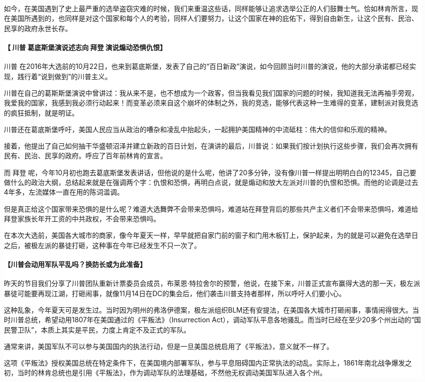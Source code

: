 </p>
<p>
 如今，在美国遇到了史上最严重的选举盗窃灾难的时候，我们来重温这些话，同样能够让追求选举公正的人们鼓舞士气。恰如林肯所言，现在美国所遇到的，也同样是对这个国家和每个人的考验，同样人们要努力，让这个国家在神的庇佑下，得到自由新生，让这个民有、民治、民享的政府永世长存。
</p>
<h4>
 【
 <ok href="https://www.epochtimes.com/gb/tag/%E5%B7%9D%E6%99%AE.html">
  川普
 </ok>
 葛底斯堡演说述志向
 <ok href="https://www.epochtimes.com/gb/tag/%E6%8B%9C%E7%99%BB.html">
  拜登
 </ok>
 演说煽动恐惧仇恨】
</h4>
<p>
 <ok href="https://www.epochtimes.com/gb/tag/%E5%B7%9D%E6%99%AE.html">
  川普
 </ok>
 在2016年大选前的10月22日，也来到葛底斯堡，发表了自己的“百日新政”演说，如今回顾当时川普的演说，他的大部分承诺都已经实现，践行着“说到做到”的川普主义。
</p>
<p>
 川普在自己的葛斯斯堡演说中曾讲过：我从来不是，也不想成为一个政客，但当我看见我们国家的问题的时候，我知道我无法再袖手旁观，我爱我的国家，我感到我必须行动起来！而变革必须来自这个崩坏的体制之外，我的竞选，能够代表这种一生难得的变革，建制派对我竞选的疯狂抵制，就是明证。
</p>
<p>
 川普还在葛底斯堡呼吁，美国人民应当从政治的嘈杂和凌乱中抬起头，一起拥护美国精神的中流砥柱：伟大的信仰和乐观的精神。
</p>
<p>
 接着，他提出了自己如何抽干华盛顿沼泽并建立新政的百日计划，在演讲的最后，川普说：如果我们按计划执行这些步骤，我们会再次拥有民有、民治、民享的政府。呼应了百年前林肯的宣言。
</p>
<p>
 而
 <ok href="https://www.epochtimes.com/gb/tag/%E6%8B%9C%E7%99%BB.html">
  拜登
 </ok>
 呢，今年10月初也跑去葛底斯堡发表讲话，但他说的是什么呢，他讲了20多分钟，没有像川普一样提出明明白白的12345，自己要做什么的政治大纲，总结起来就是在强调两个字：仇恨和恐惧，再明白点说，就是煽动和放大左派对川普的仇恨和恐惧。而他的论调是过去4年多，左流媒体一直在用的陈词滥调。
</p>
<p>
 但是真正给这个国家带来恐惧的是什么呢？难道大选舞弊不会带来恐惧吗，难道站在拜登背后的那些共产主义者们不会带来恐惧吗，难道给拜登家族长年开工资的中共政权，不会带来恐惧吗。
</p>
<p>
 在本次大选前，美国各大城市的商家，像今年夏天一样，早早就把自家门前的窗子和门用木板钉上，保护起来，为的就是可以避免在选举日之后，被极左派的暴徒打砸，这种事在今年已经发生不只一次了。
</p>
<h4>
 【川普会动用军队平乱吗？换防长或为此准备】
</h4>
<p>
 昨天的节目我们分享了川普团队重新计票委员会成员，布莱恩·特拉舍尔的预警，他说，在接下来，川普正式宣布赢得大选的那一天，极左派暴徒可能要再现江湖，打砸闹事，就像11月14日在DC的集会后，他们袭击川普支持者那样，所以呼吁人们要小心。
</p>
<p>
 这种乱象，今年夏天可是发生过。当时因为明州的弗洛伊德案，极左派组织BLM还有安提法，在美国各大城市打砸闹事，事情闹得很大。当时川普总统，希望动用1807年在美国通过的《平叛法》（Insurrection Act），调动军队平息各地骚乱。而当时已经在至少20多个州出动的“国民警卫队”，本质上其实是平民，力度上肯定不及正式的军队。
</p>
<p>
 通常来讲，美国军队不可以参与美国国内的执法行动，但是一旦美国总统启用了《平叛法》，意义就不一样了。
</p>
<p>
 这项《平叛法》授权美国总统在特定条件下，在美国境内部署军队，参与平息阻碍国内正常执法的动乱。实际上，1861年南北战争爆发之初，当时的林肯总统也是引用《平叛法》，作为调动军队的法理基础，不然他无权调动美国军队进入各个州。
</p>